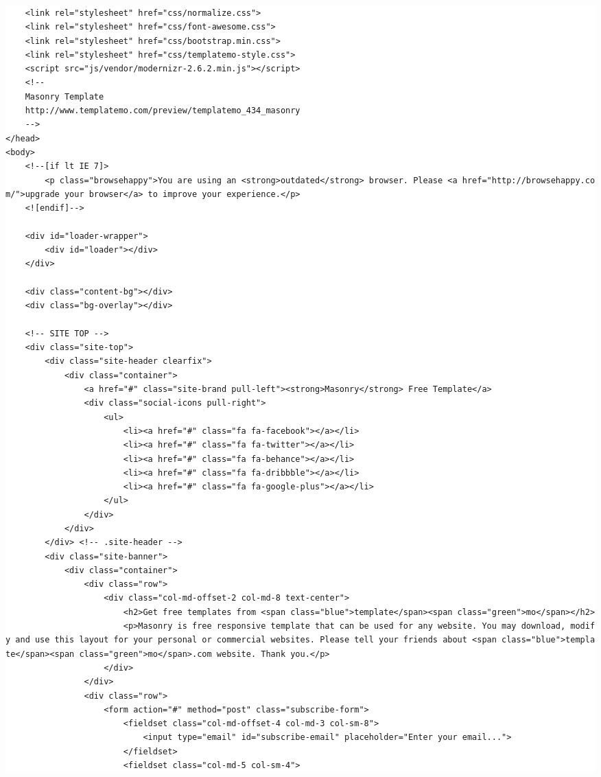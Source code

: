 <!DOCTYPE html>



 <html class="no-js"> 
    <head>
        <meta charset="utf-8">
        <meta http-equiv="X-UA-Compatible" content="IE=edge">
        <title>Masonry Responsive Template</title>
        <meta name="description" content="">
        <meta name="viewport" content="width=device-width, initial-scale=1">
        
        <link rel="stylesheet" href="css/normalize.css">
        <link rel="stylesheet" href="css/font-awesome.css">
        <link rel="stylesheet" href="css/bootstrap.min.css">
        <link rel="stylesheet" href="css/templatemo-style.css">
        <script src="js/vendor/modernizr-2.6.2.min.js"></script>
        <!-- 
        Masonry Template 
        http://www.templatemo.com/preview/templatemo_434_masonry
        -->
    </head>
    <body>
        <!--[if lt IE 7]>
            <p class="browsehappy">You are using an <strong>outdated</strong> browser. Please <a href="http://browsehappy.com/">upgrade your browser</a> to improve your experience.</p>
        <![endif]-->
        
        <div id="loader-wrapper">
            <div id="loader"></div>
        </div>

        <div class="content-bg"></div>
        <div class="bg-overlay"></div>

        <!-- SITE TOP -->
        <div class="site-top">
            <div class="site-header clearfix">
                <div class="container">
                    <a href="#" class="site-brand pull-left"><strong>Masonry</strong> Free Template</a>
                    <div class="social-icons pull-right">
                        <ul>
                            <li><a href="#" class="fa fa-facebook"></a></li>
                            <li><a href="#" class="fa fa-twitter"></a></li>
                            <li><a href="#" class="fa fa-behance"></a></li>
                            <li><a href="#" class="fa fa-dribbble"></a></li>
                            <li><a href="#" class="fa fa-google-plus"></a></li>
                        </ul>
                    </div>
                </div>
            </div> <!-- .site-header -->
            <div class="site-banner">
                <div class="container">
                    <div class="row">
                        <div class="col-md-offset-2 col-md-8 text-center">
                            <h2>Get free templates from <span class="blue">template</span><span class="green">mo</span></h2>
                            <p>Masonry is free responsive template that can be used for any website. You may download, modify and use this layout for your personal or commercial websites. Please tell your friends about <span class="blue">template</span><span class="green">mo</span>.com website. Thank you.</p>
                        </div>
                    </div>
                    <div class="row">
                        <form action="#" method="post" class="subscribe-form">
                            <fieldset class="col-md-offset-4 col-md-3 col-sm-8">
                                <input type="email" id="subscribe-email" placeholder="Enter your email...">
                            </fieldset>
                            <fieldset class="col-md-5 col-sm-4">